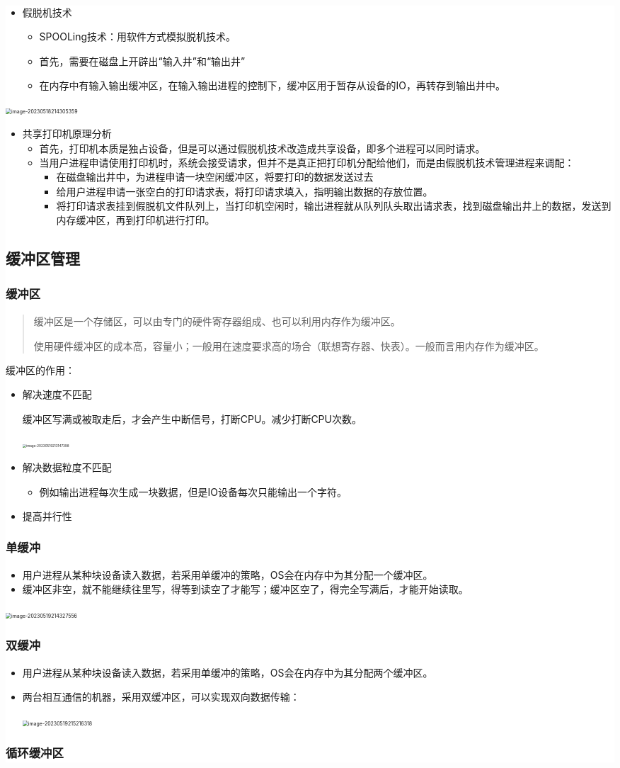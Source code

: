 - 假脱机技术

  - SPOOLing技术：用软件方式模拟脱机技术。

  - 首先，需要在磁盘上开辟出“输入井”和“输出井”
  - 在内存中有输入输出缓冲区，在输入输出进程的控制下，缓冲区用于暂存从设备的IO，再转存到输出井中。 

​	<img src="https://raw.githubusercontent.com/hangx969/upload-images-md/main/202305182143517.png" alt="image-20230518214305359" style="zoom: 50%;" />		

- 共享打印机原理分析
  - 首先，打印机本质是独占设备，但是可以通过假脱机技术改造成共享设备，即多个进程可以同时请求。
  - 当用户进程申请使用打印机时，系统会接受请求，但并不是真正把打印机分配给他们，而是由假脱机技术管理进程来调配：
    - 在磁盘输出井中，为进程申请一块空闲缓冲区，将要打印的数据发送过去
    - 给用户进程申请一张空白的打印请求表，将打印请求填入，指明输出数据的存放位置。
    - 将打印请求表挂到假脱机文件队列上，当打印机空闲时，输出进程就从队列队头取出请求表，找到磁盘输出井上的数据，发送到内存缓冲区，再到打印机进行打印。

## 缓冲区管理

### 缓冲区

> 缓冲区是一个存储区，可以由专门的硬件寄存器组成、也可以利用内存作为缓冲区。
>
> 使用硬件缓冲区的成本高，容量小；一般用在速度要求高的场合（联想寄存器、快表）。一般而言用内存作为缓冲区。

缓冲区的作用：

- 解决速度不匹配

  缓冲区写满或被取走后，才会产生中断信号，打断CPU。减少打断CPU次数。

  <img src="https://raw.githubusercontent.com/hangx969/upload-images-md/main/202305192131540.png" alt="image-20230519213147398" style="zoom:33%;" />

- 解决数据粒度不匹配

  - 例如输出进程每次生成一块数据，但是IO设备每次只能输出一个字符。

- 提高并行性

### 单缓冲

- 用户进程从某种块设备读入数据，若采用单缓冲的策略，OS会在内存中为其分配一个缓冲区。
- 缓冲区非空，就不能继续往里写，得等到读空了才能写；缓冲区空了，得完全写满后，才能开始读取。

<img src="https://raw.githubusercontent.com/hangx969/upload-images-md/main/202305192143651.png" alt="image-20230519214327556" style="zoom:50%;" />

### 双缓冲

- 用户进程从某种块设备读入数据，若采用单缓冲的策略，OS会在内存中为其分配两个缓冲区。

- 两台相互通信的机器，采用双缓冲区，可以实现双向数据传输：

  <img src="https://raw.githubusercontent.com/hangx969/upload-images-md/main/202305192152405.png" alt="image-20230519215216318" style="zoom:50%;" />

### 循环缓冲区
